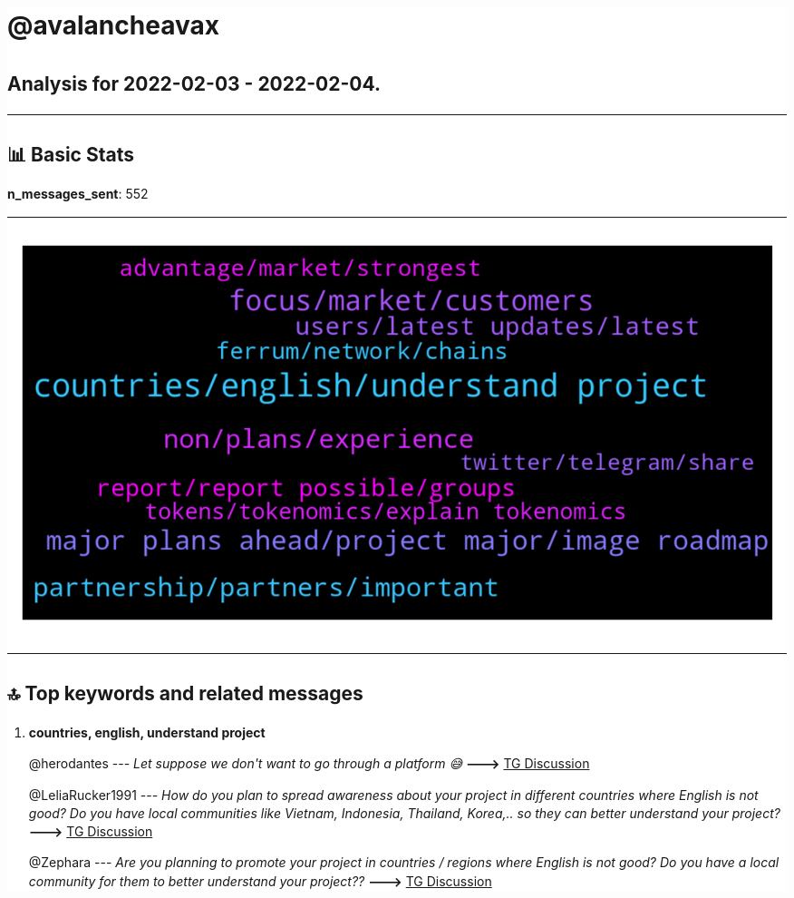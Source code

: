 # **@avalancheavax**
 ## Analysis for **2022-02-03** - **2022-02-04**.

---

## 📊 **Basic Stats**

**n_messages_sent**: 552

---
![wordcloud](avalancheavax_1Days_wordcloud.png)

---


## 🔝 **Top keywords and related messages**

1. **countries, english, understand project**

    @herodantes --- *Let suppose we don't want to go through a platform 😅* **--->** [TG Discussion](https://t.me/avalancheavax/326191)

    @LeliaRucker1991 --- *How do you plan to spread awareness about your project in different countries where English is not good? Do you have local communities like Vietnam, Indonesia, Thailand, Korea,.. so they can better understand your project?* **--->** [TG Discussion](https://t.me/avalancheavax/326513)

    @Zephara --- *Are you planning to promote your project in countries / regions where English is not good? Do you have a local community for them to better understand your project??* **--->** [TG Discussion](https://t.me/avalancheavax/326412)
